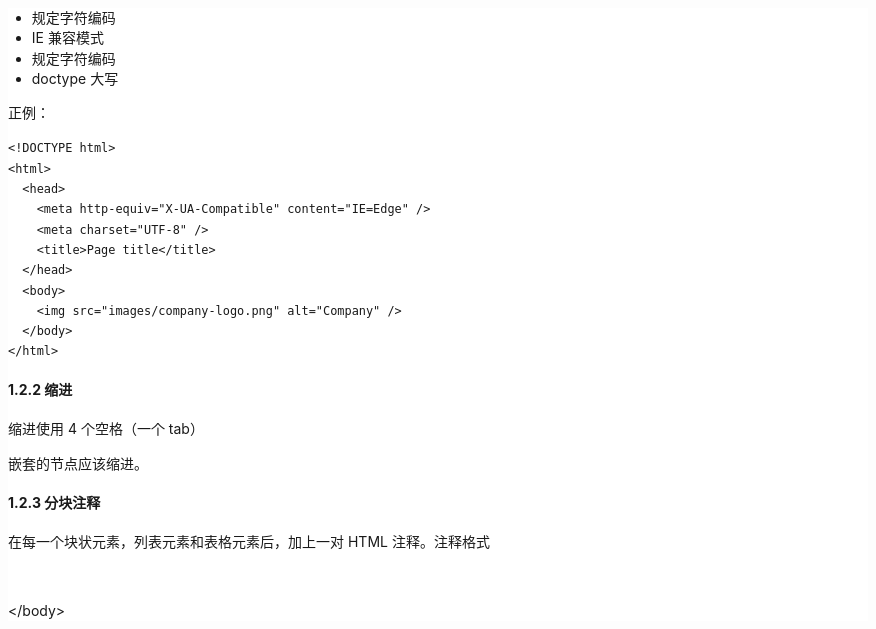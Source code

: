 
<ul>
<li>规定字符编码</li>



<li>IE 兼容模式</li>



<li>规定字符编码</li>



<li>doctype 大写</li>
</ul>



<p>正例：</p>



<pre class="wp-block-code"><code>&lt;!DOCTYPE html&gt;
&lt;html&gt;
  &lt;head&gt;
    &lt;meta http-equiv="X-UA-Compatible" content="IE=Edge" /&gt;
    &lt;meta charset="UTF-8" /&gt;
    &lt;title&gt;Page title&lt;/title&gt;
  &lt;/head&gt;
  &lt;body&gt;
    &lt;img src="images/company-logo.png" alt="Company" /&gt;
  &lt;/body&gt;
&lt;/html&gt;
</code></pre>



<h4 id="122-缩进">1.2.2 缩进<a href="https://docs.pickmall.cn/development/%E5%89%8D%E7%AB%AF%E5%BC%80%E5%8F%91%E8%A7%84%E8%8C%83.html#122-%E7%BC%A9%E8%BF%9B"></a></h4>



<p>缩进使用 4 个空格（一个 tab）</p>



<p>嵌套的节点应该缩进。</p>



<h4 id="123-分块注释">1.2.3 分块注释<a href="https://docs.pickmall.cn/development/%E5%89%8D%E7%AB%AF%E5%BC%80%E5%8F%91%E8%A7%84%E8%8C%83.html#123-%E5%88%86%E5%9D%97%E6%B3%A8%E9%87%8A"></a></h4>



<p>在每一个块状元素，列表元素和表格元素后，加上一对 HTML 注释。注释格式</p>



<figure class="wp-block-image"><a href="https://docs.pickmall.cn/development/%E5%89%8D%E7%AB%AF%E5%BC%80%E5%8F%91%E8%A7%84%E8%8C%83.html#"><img src="https://docs.pickmall.cn/development/images/header.jpg" alt=""/></a></figure>



<p>&lt;/body&gt;</p>


